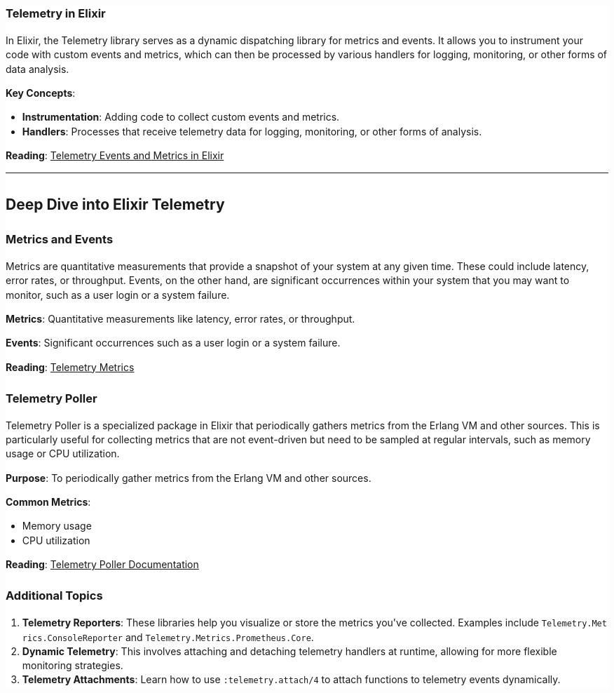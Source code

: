 
### Telemetry in Elixir

In Elixir, the Telemetry library serves as a dynamic dispatching library for metrics and events. It allows you to instrument your code with custom events and metrics, which can then be processed by various handlers for logging, monitoring, or other forms of data analysis.

**Key Concepts**:

-   **Instrumentation**: Adding code to collect custom events and metrics.
-   **Handlers**: Processes that receive telemetry data for logging, monitoring, or other forms of analysis.

**Reading**: [Telemetry Events and Metrics in Elixir](https://hexdocs.pm/telemetry/events_and_metrics.html)

----------

## Deep Dive into Elixir Telemetry

### Metrics and Events

Metrics are quantitative measurements that provide a snapshot of your system at any given time. These could include latency, error rates, or throughput. Events, on the other hand, are significant occurrences within your system that you may want to monitor, such as a user login or a system failure.

**Metrics**: Quantitative measurements like latency, error rates, or throughput.

**Events**: Significant occurrences such as a user login or a system failure.

**Reading**: [Telemetry Metrics](https://hexdocs.pm/telemetry_metrics/Telemetry.Metrics.html)

### Telemetry Poller

Telemetry Poller is a specialized package in Elixir that periodically gathers metrics from the Erlang VM and other sources. This is particularly useful for collecting metrics that are not event-driven but need to be sampled at regular intervals, such as memory usage or CPU utilization.

**Purpose**: To periodically gather metrics from the Erlang VM and other sources.

**Common Metrics**:

-   Memory usage
-   CPU utilization

**Reading**: [Telemetry Poller Documentation](https://hexdocs.pm/telemetry_poller/readme.html)

### Additional Topics

1.  **Telemetry Reporters**: These libraries help you visualize or store the metrics you've collected. Examples include `Telemetry.Metrics.ConsoleReporter` and `Telemetry.Metrics.Prometheus.Core`.
2.  **Dynamic Telemetry**: This involves attaching and detaching telemetry handlers at runtime, allowing for more flexible monitoring strategies.
3.  **Telemetry Attachments**: Learn how to use `:telemetry.attach/4` to attach functions to telemetry events dynamically.
